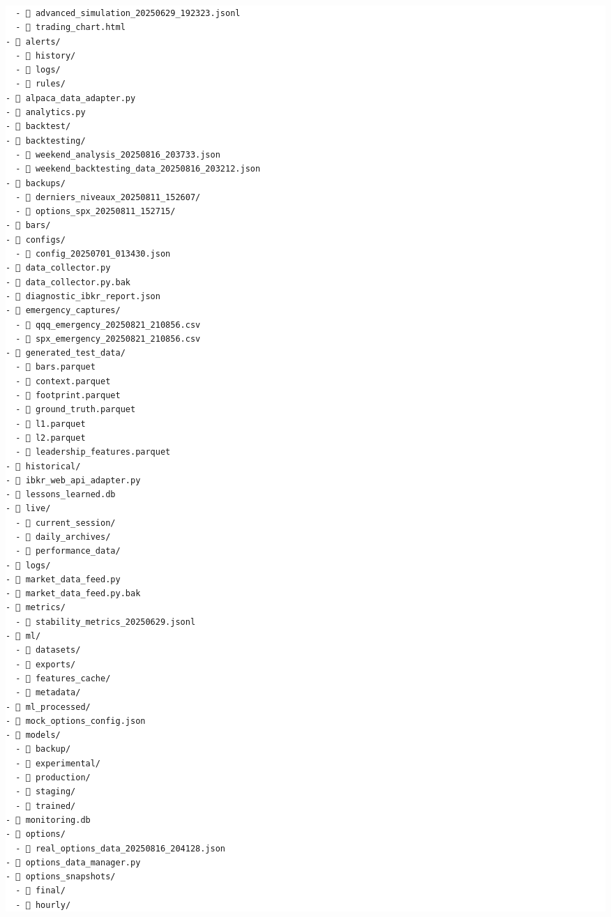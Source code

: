       - 📄 advanced_simulation_20250629_192323.jsonl
      - 📄 trading_chart.html
    - 📁 alerts/
      - 📁 history/
      - 📁 logs/
      - 📁 rules/
    - 🐍 alpaca_data_adapter.py
    - 🐍 analytics.py
    - 📁 backtest/
    - 📁 backtesting/
      - 📄 weekend_analysis_20250816_203733.json
      - 📄 weekend_backtesting_data_20250816_203212.json
    - 📁 backups/
      - 📁 derniers_niveaux_20250811_152607/
      - 📁 options_spx_20250811_152715/
    - 📁 bars/
    - 📁 configs/
      - 📄 config_20250701_013430.json
    - 🐍 data_collector.py
    - 📄 data_collector.py.bak
    - 📄 diagnostic_ibkr_report.json
    - 📁 emergency_captures/
      - 📄 qqq_emergency_20250821_210856.csv
      - 📄 spx_emergency_20250821_210856.csv
    - 📁 generated_test_data/
      - 📄 bars.parquet
      - 📄 context.parquet
      - 📄 footprint.parquet
      - 📄 ground_truth.parquet
      - 📄 l1.parquet
      - 📄 l2.parquet
      - 📄 leadership_features.parquet
    - 📁 historical/
    - 🐍 ibkr_web_api_adapter.py
    - 📄 lessons_learned.db
    - 📁 live/
      - 📁 current_session/
      - 📁 daily_archives/
      - 📁 performance_data/
    - 📁 logs/
    - 🐍 market_data_feed.py
    - 📄 market_data_feed.py.bak
    - 📁 metrics/
      - 📄 stability_metrics_20250629.jsonl
    - 📁 ml/
      - 📁 datasets/
      - 📁 exports/
      - 📁 features_cache/
      - 📁 metadata/
    - 📁 ml_processed/
    - 📄 mock_options_config.json
    - 📁 models/
      - 📁 backup/
      - 📁 experimental/
      - 📁 production/
      - 📁 staging/
      - 📁 trained/
    - 📄 monitoring.db
    - 📁 options/
      - 📄 real_options_data_20250816_204128.json
    - 🐍 options_data_manager.py
    - 📁 options_snapshots/
      - 📁 final/
      - 📁 hourly/